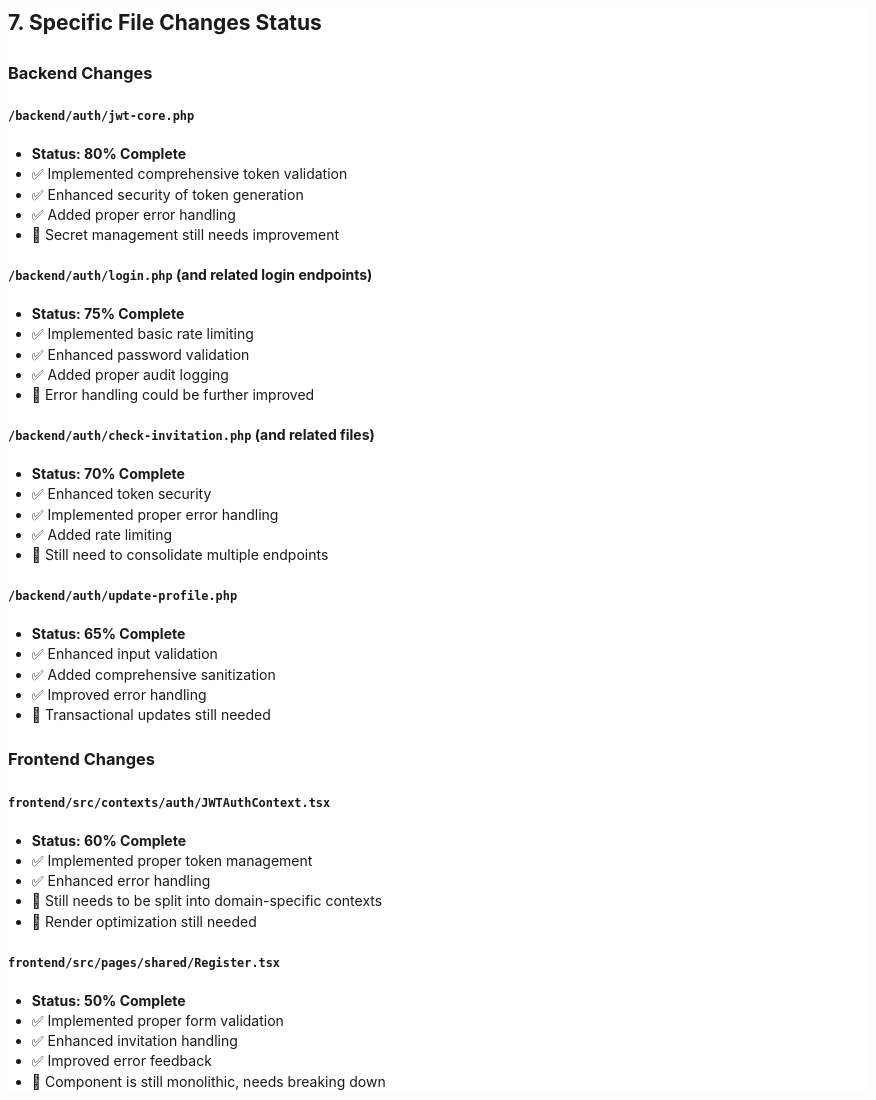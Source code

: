 ## 7. Specific File Changes Status

### Backend Changes

#### `/backend/auth/jwt-core.php`
- **Status: 80% Complete**
- ✅ Implemented comprehensive token validation
- ✅ Enhanced security of token generation
- ✅ Added proper error handling
- 🔄 Secret management still needs improvement

#### `/backend/auth/login.php` (and related login endpoints)
- **Status: 75% Complete**
- ✅ Implemented basic rate limiting
- ✅ Enhanced password validation
- ✅ Added proper audit logging
- 🔄 Error handling could be further improved

#### `/backend/auth/check-invitation.php` (and related files)
- **Status: 70% Complete**
- ✅ Enhanced token security
- ✅ Implemented proper error handling
- ✅ Added rate limiting
- 🔄 Still need to consolidate multiple endpoints

#### `/backend/auth/update-profile.php`
- **Status: 65% Complete**
- ✅ Enhanced input validation
- ✅ Added comprehensive sanitization
- ✅ Improved error handling
- 🔄 Transactional updates still needed

### Frontend Changes

#### `frontend/src/contexts/auth/JWTAuthContext.tsx`
- **Status: 60% Complete**
- ✅ Implemented proper token management
- ✅ Enhanced error handling
- 🔄 Still needs to be split into domain-specific contexts
- 🔄 Render optimization still needed

#### `frontend/src/pages/shared/Register.tsx`
- **Status: 50% Complete**
- ✅ Implemented proper form validation
- ✅ Enhanced invitation handling
- ✅ Improved error feedback
- 🔄 Component is still monolithic, needs breaking down
